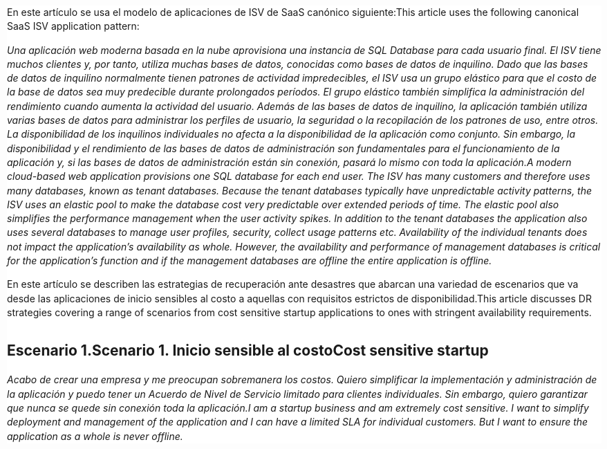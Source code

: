 <span data-ttu-id="6d2ee-108">En este artículo se usa el modelo de aplicaciones de ISV de SaaS canónico siguiente:</span><span class="sxs-lookup"><span data-stu-id="6d2ee-108">This article uses the following canonical SaaS ISV application pattern:</span></span>

<span data-ttu-id="6d2ee-109"><i>Una aplicación web moderna basada en la nube aprovisiona una instancia de SQL Database para cada usuario final. El ISV tiene muchos clientes y, por tanto, utiliza muchas bases de datos, conocidas como bases de datos de inquilino. Dado que las bases de datos de inquilino normalmente tienen patrones de actividad impredecibles, el ISV usa un grupo elástico para que el costo de la base de datos sea muy predecible durante prolongados períodos. El grupo elástico también simplifica la administración del rendimiento cuando aumenta la actividad del usuario. Además de las bases de datos de inquilino, la aplicación también utiliza varias bases de datos para administrar los perfiles de usuario, la seguridad o la recopilación de los patrones de uso, entre otros. La disponibilidad de los inquilinos individuales no afecta a la disponibilidad de la aplicación como conjunto. Sin embargo, la disponibilidad y el rendimiento de las bases de datos de administración son fundamentales para el funcionamiento de la aplicación y, si las bases de datos de administración están sin conexión, pasará lo mismo con toda la aplicación.</i></span><span class="sxs-lookup"><span data-stu-id="6d2ee-109"><i>A modern cloud-based web application provisions one SQL database for each end user. The ISV has many customers and therefore uses many databases, known as tenant databases. Because the tenant databases typically have unpredictable activity patterns, the ISV uses an elastic pool to make the database cost very predictable over extended periods of time. The elastic pool also simplifies the performance management when the user activity spikes. In addition to the tenant databases the application also uses several databases to manage user profiles, security, collect usage patterns etc. Availability of the individual tenants does not impact the application’s availability as whole. However, the availability and performance of management databases is critical for the application’s function and if the management databases are offline the entire application is offline.</i></span></span>  

<span data-ttu-id="6d2ee-110">En este artículo se describen las estrategias de recuperación ante desastres que abarcan una variedad de escenarios que va desde las aplicaciones de inicio sensibles al costo a aquellas con requisitos estrictos de disponibilidad.</span><span class="sxs-lookup"><span data-stu-id="6d2ee-110">This article discusses DR strategies covering a range of scenarios from cost sensitive startup applications to ones with stringent availability requirements.</span></span>

## <a name="scenario-1-cost-sensitive-startup"></a><span data-ttu-id="6d2ee-111">Escenario 1.</span><span class="sxs-lookup"><span data-stu-id="6d2ee-111">Scenario 1.</span></span> <span data-ttu-id="6d2ee-112">Inicio sensible al costo</span><span class="sxs-lookup"><span data-stu-id="6d2ee-112">Cost sensitive startup</span></span>
<span data-ttu-id="6d2ee-113"><i>Acabo de crear una empresa y me preocupan sobremanera los costos.  Quiero simplificar la implementación y administración de la aplicación y puedo tener un Acuerdo de Nivel de Servicio limitado para clientes individuales. Sin embargo, quiero garantizar que nunca se quede sin conexión toda la aplicación.</i></span><span class="sxs-lookup"><span data-stu-id="6d2ee-113"><i>I am a startup business and am extremely cost sensitive.  I want to simplify deployment and management of the application and I can have a limited SLA for individual customers. But I want to ensure the application as a whole is never offline.</i></span></span>
